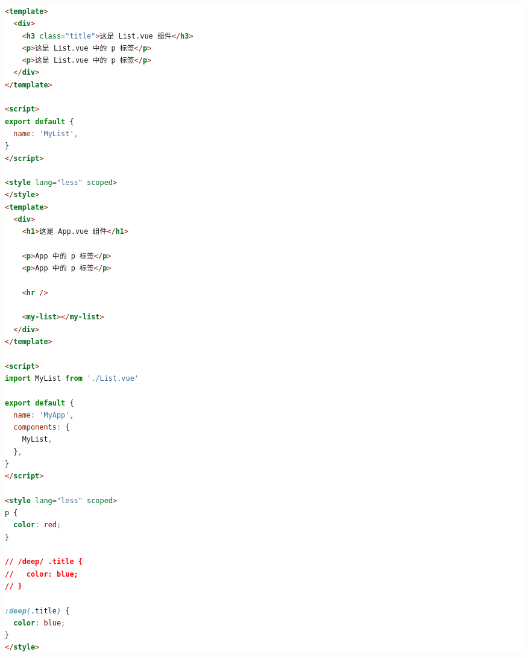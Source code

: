 ```html
<template>
  <div>
    <h3 class="title">这是 List.vue 组件</h3>
    <p>这是 List.vue 中的 p 标签</p>
    <p>这是 List.vue 中的 p 标签</p>
  </div>
</template>

<script>
export default {
  name: 'MyList',
}
</script>

<style lang="less" scoped>
</style>
<template>
  <div>
    <h1>这是 App.vue 组件</h1>

    <p>App 中的 p 标签</p>
    <p>App 中的 p 标签</p>

    <hr />

    <my-list></my-list>
  </div>
</template>

<script>
import MyList from './List.vue'

export default {
  name: 'MyApp',
  components: {
    MyList,
  },
}
</script>

<style lang="less" scoped>
p {
  color: red;
}

// /deep/ .title {
//   color: blue;
// }

:deep(.title) {
  color: blue;
}
</style>
```

